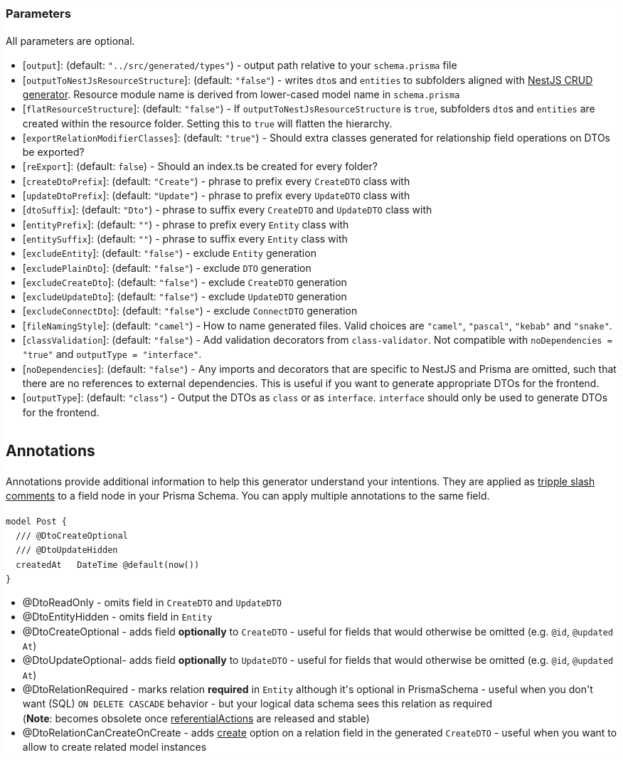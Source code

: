 ### Parameters

All parameters are optional.

- [`output`]: (default: `"../src/generated/types"`) - output path relative to your `schema.prisma` file
- [`outputToNestJsResourceStructure`]: (default: `"false"`) - writes `dto`s and `entities` to subfolders aligned with [NestJS CRUD generator](https://docs.nestjs.com/recipes/crud-generator). Resource module name is derived from lower-cased model name in `schema.prisma`
- [`flatResourceStructure`]: (default: `"false"`) - If `outputToNestJsResourceStructure` is `true`, subfolders `dto`s and `entities` are created within the resource folder. Setting this to `true` will flatten the hierarchy.
- [`exportRelationModifierClasses`]: (default: `"true"`) - Should extra classes generated for relationship field operations on DTOs be exported?
- [`reExport`]: (default: `false`) - Should an index.ts be created for every folder?
- [`createDtoPrefix`]: (default: `"Create"`) - phrase to prefix every `CreateDTO` class with
- [`updateDtoPrefix`]: (default: `"Update"`) - phrase to prefix every `UpdateDTO` class with
- [`dtoSuffix`]: (default: `"Dto"`) - phrase to suffix every `CreateDTO` and `UpdateDTO` class with
- [`entityPrefix`]: (default: `""`) - phrase to prefix every `Entity` class with
- [`entitySuffix`]: (default: `""`) - phrase to suffix every `Entity` class with
- [`excludeEntity`]: (default: `"false"`) - exclude `Entity` generation
- [`excludePlainDto`]: (default: `"false"`) - exclude `DTO` generation
- [`excludeCreateDto`]: (default: `"false"`) - exclude `CreateDTO` generation
- [`excludeUpdateDto`]: (default: `"false"`) - exclude `UpdateDTO` generation
- [`excludeConnectDto`]: (default: `"false"`) - exclude `ConnectDTO` generation
- [`fileNamingStyle`]: (default: `"camel"`) - How to name generated files. Valid choices are `"camel"`, `"pascal"`, `"kebab"` and `"snake"`.
- [`classValidation`]: (default: `"false"`) - Add validation decorators from `class-validator`. Not compatible with `noDependencies = "true"` and `outputType = "interface"`.
- [`noDependencies`]: (default: `"false"`) - Any imports and decorators that are specific to NestJS and Prisma are omitted, such that there are no references to external dependencies. This is useful if you want to generate appropriate DTOs for the frontend.
- [`outputType`]: (default: `"class"`) - Output the DTOs as `class` or as `interface`. `interface` should only be used to generate DTOs for the frontend.

## Annotations

Annotations provide additional information to help this generator understand your intentions. They are applied as [tripple slash comments](https://www.prisma.io/docs/concepts/components/prisma-schema#comments) to a field node in your Prisma Schema. You can apply multiple annotations to the same field.

```prisma
model Post {
  /// @DtoCreateOptional
  /// @DtoUpdateHidden
  createdAt   DateTime @default(now())
}
```

- @DtoReadOnly - omits field in `CreateDTO` and `UpdateDTO`
- @DtoEntityHidden - omits field in `Entity`
- @DtoCreateOptional - adds field **optionally** to `CreateDTO` - useful for fields that would otherwise be omitted (e.g. `@id`, `@updatedAt`)
- @DtoUpdateOptional- adds field **optionally** to `UpdateDTO` - useful for fields that would otherwise be omitted (e.g. `@id`, `@updatedAt`)
- @DtoRelationRequired - marks relation **required** in `Entity` although it's optional in PrismaSchema - useful when you don't want (SQL) `ON DELETE CASCADE` behavior - but your logical data schema sees this relation as required  
  (**Note**: becomes obsolete once [referentialActions](https://github.com/prisma/prisma/issues/7816) are released and stable)
- @DtoRelationCanCreateOnCreate - adds [create](https://www.prisma.io/docs/concepts/components/prisma-client/relation-queries#create-a-related-record) option on a relation field in the generated `CreateDTO` - useful when you want to allow to create related model instances